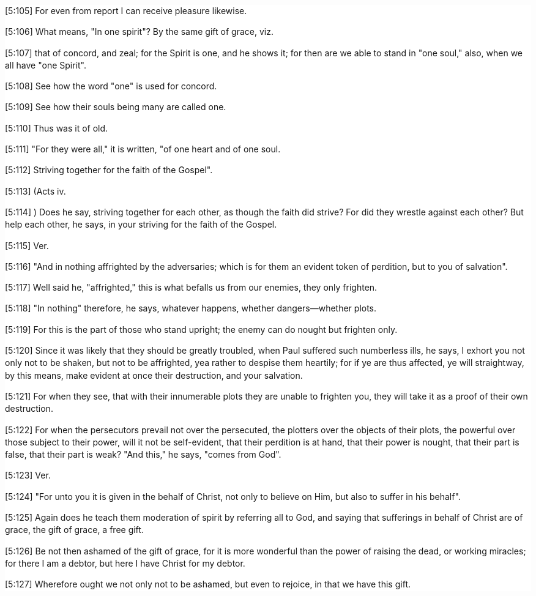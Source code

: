 [5:105] For even from report I can receive pleasure likewise.

[5:106] What means, "In one spirit"? By the same gift of grace, viz.

[5:107] that of concord, and zeal; for the Spirit is one, and he shows it; for then are we able to stand in "one soul," also, when we all have "one Spirit".

[5:108] See how the word "one" is used for concord.

[5:109] See how their souls being many are called one.

[5:110] Thus was it of old.

[5:111] "For they were all," it is written, "of one heart and of one soul.

[5:112] Striving together for the faith of the Gospel".

[5:113] (Acts iv.

[5:114] ) Does he say, striving together for each other, as though the faith did strive? For did they wrestle against each other? But help each other, he says, in your striving for the faith of the Gospel.

[5:115] Ver.

[5:116] "And in nothing affrighted by the adversaries; which is for them an evident token of perdition, but to you of salvation".

[5:117] Well said he, "affrighted," this is what befalls us from our enemies, they only frighten.

[5:118] "In nothing" therefore, he says, whatever happens, whether dangers—whether plots.

[5:119] For this is the part of those who stand upright; the enemy can do nought but frighten only.

[5:120] Since it was likely that they should be greatly troubled, when Paul suffered such numberless ills, he says, I exhort you not only not to be shaken, but not to be affrighted, yea rather to despise them heartily; for if ye are thus affected, ye will straightway, by this means, make evident at once their destruction, and your salvation.

[5:121] For when they see, that with their innumerable plots they are unable to frighten you, they will take it as a proof of their own destruction.

[5:122] For when the persecutors prevail not over the persecuted, the plotters over the objects of their plots, the powerful over those subject to their power, will it not be self-evident, that their perdition is at hand, that their power is nought, that their part is false, that their part is weak? "And this," he says, "comes from God".

[5:123] Ver.

[5:124] "For unto you it is given in the behalf of Christ, not only to believe on Him, but also to suffer in his behalf".

[5:125] Again does he teach them moderation of spirit by referring all to God, and saying that sufferings in behalf of Christ are of grace, the gift of grace, a free gift.

[5:126] Be not then ashamed of the gift of grace, for it is more wonderful than the power of raising the dead, or working miracles; for there I am a debtor, but here I have Christ for my debtor.

[5:127] Wherefore ought we not only not to be ashamed, but even to rejoice, in that we have this gift.
